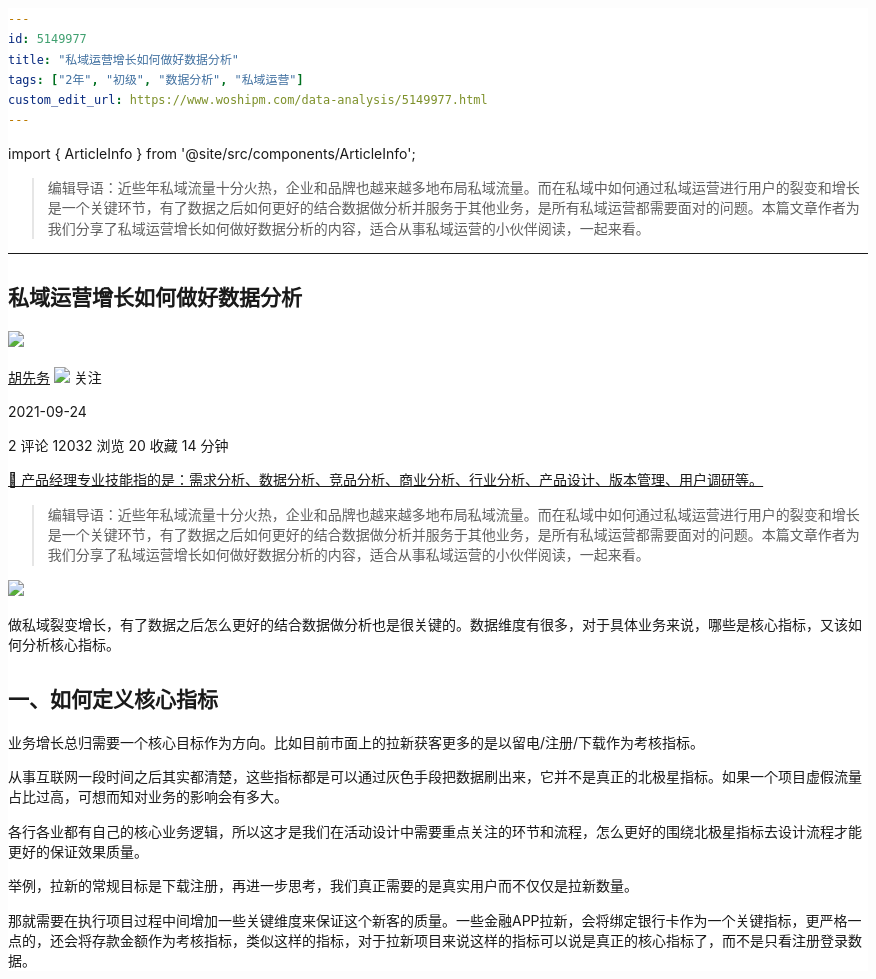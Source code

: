 ```yaml
---
id: 5149977
title: "私域运营增长如何做好数据分析"
tags: ["2年", "初级", "数据分析", "私域运营"]
custom_edit_url: https://www.woshipm.com/data-analysis/5149977.html
---
```

import { ArticleInfo } from '@site/src/components/ArticleInfo';

<ArticleInfo
    author="胡先务"
    authorLink="https://www.woshipm.com/u/1126340"
    published="2021-09-24"
    views={12032}
    comments={2}
    collects={20}
/>

> 编辑导语：近些年私域流量十分火热，企业和品牌也越来越多地布局私域流量。而在私域中如何通过私域运营进行用户的裂变和增长是一个关键环节，有了数据之后如何更好的结合数据做分析并服务于其他业务，是所有私域运营都需要面对的问题。本篇文章作者为我们分享了私域运营增长如何做好数据分析的内容，适合从事私域运营的小伙伴阅读，一起来看。

---

## 私域运营增长如何做好数据分析

[![](https://image.woshipm.com/wp-files/2020/08/GwNww5vW6hPH5OHd6wX4.jpg!/both/72x72)](https://www.woshipm.com/u/1126340)

[胡先务](https://www.woshipm.com/u/1126340) ![](https://static.woshipm.com/tag/1121_1@2x.png) 关注

2021-09-24

2 评论 12032 浏览 20 收藏 14 分钟

[🔗 产品经理专业技能指的是：需求分析、数据分析、竞品分析、商业分析、行业分析、产品设计、版本管理、用户调研等。](https://ke.qidianla.com/courses/90pm)

> 编辑导语：近些年私域流量十分火热，企业和品牌也越来越多地布局私域流量。而在私域中如何通过私域运营进行用户的裂变和增长是一个关键环节，有了数据之后如何更好的结合数据做分析并服务于其他业务，是所有私域运营都需要面对的问题。本篇文章作者为我们分享了私域运营增长如何做好数据分析的内容，适合从事私域运营的小伙伴阅读，一起来看。

![](https://image.yunyingpai.com/wp/2021/09/TdPENGdotqOzDd8aUsV2.jpg)

做私域裂变增长，有了数据之后怎么更好的结合数据做分析也是很关键的。数据维度有很多，对于具体业务来说，哪些是核心指标，又该如何分析核心指标。

## **一、如何定义核心指标**

业务增长总归需要一个核心目标作为方向。比如目前市面上的拉新获客更多的是以留电/注册/下载作为考核指标。

从事互联网一段时间之后其实都清楚，这些指标都是可以通过灰色手段把数据刷出来，它并不是真正的北极星指标。如果一个项目虚假流量占比过高，可想而知对业务的影响会有多大。

各行各业都有自己的核心业务逻辑，所以这才是我们在活动设计中需要重点关注的环节和流程，怎么更好的围绕北极星指标去设计流程才能更好的保证效果质量。

举例，拉新的常规目标是下载注册，再进一步思考，我们真正需要的是真实用户而不仅仅是拉新数量。

那就需要在执行项目过程中间增加一些关键维度来保证这个新客的质量。一些金融APP拉新，会将绑定银行卡作为一个关键指标，更严格一点的，还会将存款金额作为考核指标，类似这样的指标，对于拉新项目来说这样的指标可以说是真正的核心指标了，而不是只看注册登录数据。
